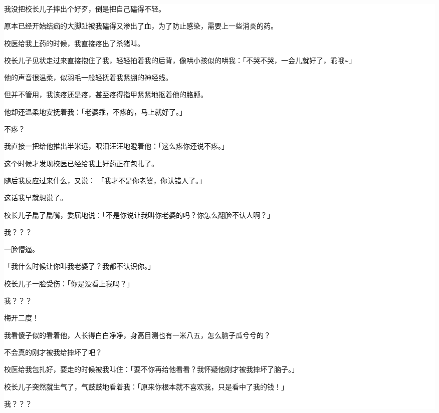 
我没把校长儿子摔出个好歹，倒是把自己磕得不轻。


原本已经开始结痂的大脚趾被我磕得又渗出了血，为了防止感染，需要上一些消炎的药。


校医给我上药的时候，我直接疼出了杀猪叫。


校长儿子见状走过来直接抱住了我，轻轻拍着我的后背，像哄小孩似的哄我：「不哭不哭，一会儿就好了，乖哦~」


他的声音很温柔，似羽毛一般轻抚着我紧绷的神经线。


但并不管用，我该疼还是疼，甚至疼得指甲紧紧地抠着他的胳膊。


他却还温柔地安抚着我：「老婆乖，不疼的，马上就好了。」


不疼？


我直接一把给他推出半米远，眼泪汪汪地瞪着他：「这么疼你还说不疼。」


这个时候才发现校医已经给我上好药正在包扎了。


随后我反应过来什么，又说： 「我才不是你老婆，你认错人了。」


这话我早就想说了。


校长儿子扁了扁嘴，委屈地说：「不是你说让我叫你老婆的吗？你怎么翻脸不认人啊？」


我？？？


一脸懵逼。


「我什么时候让你叫我老婆了？我都不认识你。」


校长儿子一脸受伤：「你是没看上我吗？」


我？？？


梅开二度！


我看傻子似的看着他，人长得白白净净，身高目测也有一米八五，怎么脑子瓜兮兮的？


不会真的刚才被我给摔坏了吧？


校医给我包扎好，要走的时候被我叫住：「要不你再给他看看？我怀疑他刚才被我摔坏了脑子。」


校长儿子突然就生气了，气鼓鼓地看着我：「原来你根本就不喜欢我，只是看中了我的钱！」


我？？？

